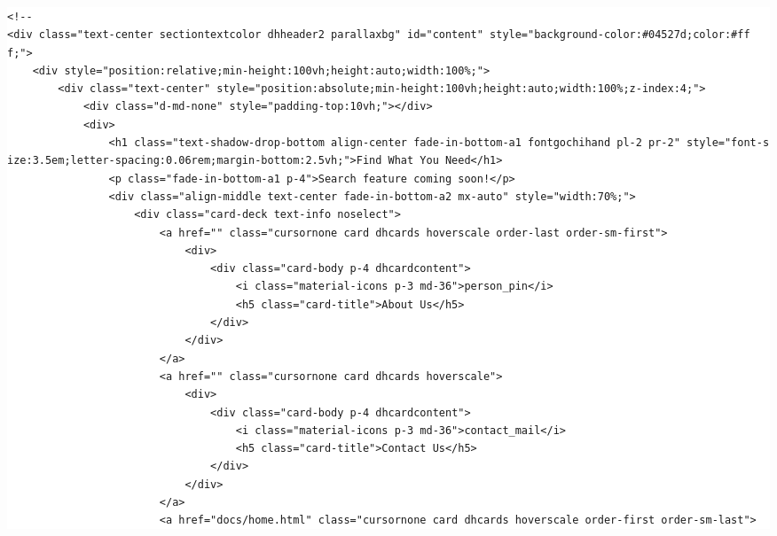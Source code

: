 


<script> // fetch api status
    function createNode(element) {
        return document.createElement(element);
    }
    function append(parent, el) {
        return parent.appendChild(el);
    }
    const ul = document.getElementById('dstatus');
    const url = 'https://srhpyqt94yxb.statuspage.io/api/v2/status.json';
    fetch(url)
    .then((resp) => resp.json())
    .then(function(data) {
        let dapi = data;
        return dapi.map(function(d) {
        let li = createNode('li');
        if (d.status.indicator == "none"){
            li.className = 'list-group-item rounded';
            li.innerHTML = `<b>Discord:</b>&emsp;<text class="text-success">✅</text>`;
        } else {
            li.className = 'bg-warning list-group-item rounded';
            li.innerHTML = `<b>Discord:</b>&emsp;<text class="text-danger">⚠</text><br><div class="text-danger pt-1" style="font-size:0.9em">${d.status.description}</div>`;
        }
        append(ul, li);
        })
    })
    .catch(function(error) {
        console.log(error);
    });
</script>



    <!--
    <div class="text-center sectiontextcolor dhheader2 parallaxbg" id="content" style="background-color:#04527d;color:#fff;">
        <div style="position:relative;min-height:100vh;height:auto;width:100%;">
            <div class="text-center" style="position:absolute;min-height:100vh;height:auto;width:100%;z-index:4;">
                <div class="d-md-none" style="padding-top:10vh;"></div>
                <div>
                    <h1 class="text-shadow-drop-bottom align-center fade-in-bottom-a1 fontgochihand pl-2 pr-2" style="font-size:3.5em;letter-spacing:0.06rem;margin-bottom:2.5vh;">Find What You Need</h1>
                    <p class="fade-in-bottom-a1 p-4">Search feature coming soon!</p>
                    <div class="align-middle text-center fade-in-bottom-a2 mx-auto" style="width:70%;">
                        <div class="card-deck text-info noselect">
                            <a href="" class="cursornone card dhcards hoverscale order-last order-sm-first">
                                <div>
                                    <div class="card-body p-4 dhcardcontent">
                                        <i class="material-icons p-3 md-36">person_pin</i>
                                        <h5 class="card-title">About Us</h5>
                                    </div>
                                </div>
                            </a>
                            <a href="" class="cursornone card dhcards hoverscale">
                                <div>
                                    <div class="card-body p-4 dhcardcontent">
                                        <i class="material-icons p-3 md-36">contact_mail</i>
                                        <h5 class="card-title">Contact Us</h5>
                                    </div>
                                </div>
                            </a>
                            <a href="docs/home.html" class="cursornone card dhcards hoverscale order-first order-sm-last">